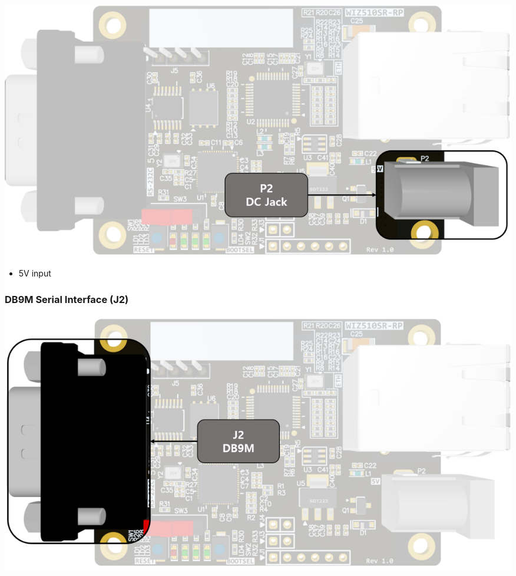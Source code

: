 ![WIZ510SR-RP 2Ø DC-JACK (P2)](/img/products/s2e_module/wiz510sr-rp/wiz510sr-rp-dc-jack.png)

- 5V input 

### DB9M Serial Interface (J2)

![WIZ510SR-RP Serial Interface (J2)](/img/products/s2e_module/wiz510sr-rp/wiz510sr-rp-j2-pinmap.png)

